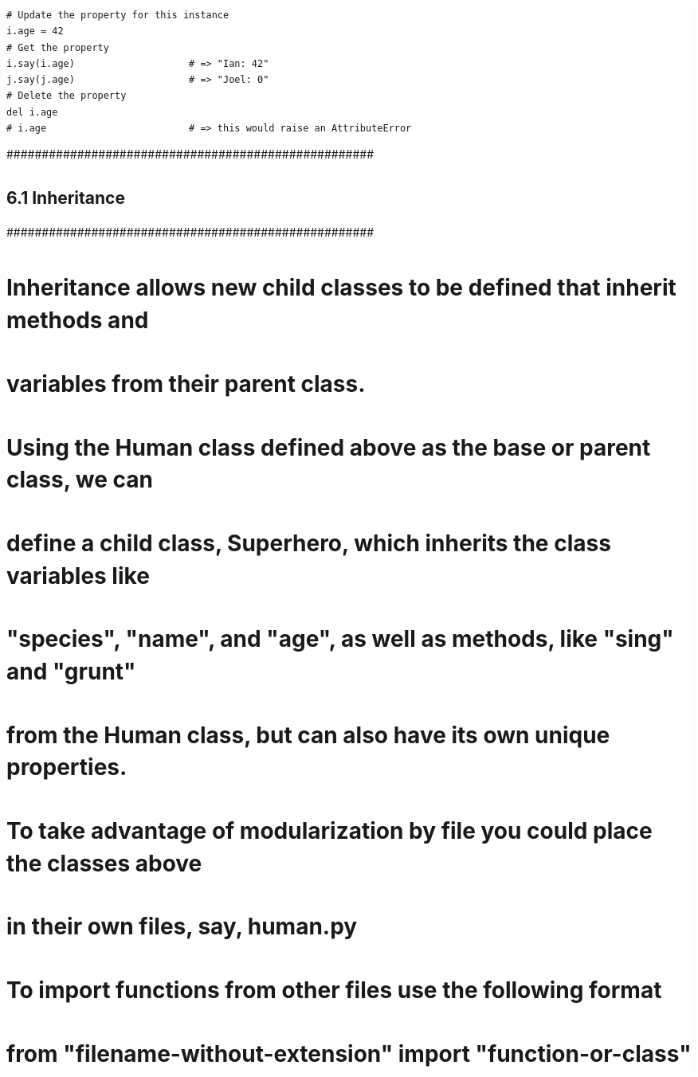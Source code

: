     # Update the property for this instance
    i.age = 42
    # Get the property
    i.say(i.age)                    # => "Ian: 42"
    j.say(j.age)                    # => "Joel: 0"
    # Delete the property
    del i.age
    # i.age                         # => this would raise an AttributeError


####################################################
## 6.1 Inheritance
####################################################

# Inheritance allows new child classes to be defined that inherit methods and
# variables from their parent class.

# Using the Human class defined above as the base or parent class, we can
# define a child class, Superhero, which inherits the class variables like
# "species", "name", and "age", as well as methods, like "sing" and "grunt"
# from the Human class, but can also have its own unique properties.

# To take advantage of modularization by file you could place the classes above
# in their own files, say, human.py

# To import functions from other files use the following format
# from "filename-without-extension" import "function-or-class"
